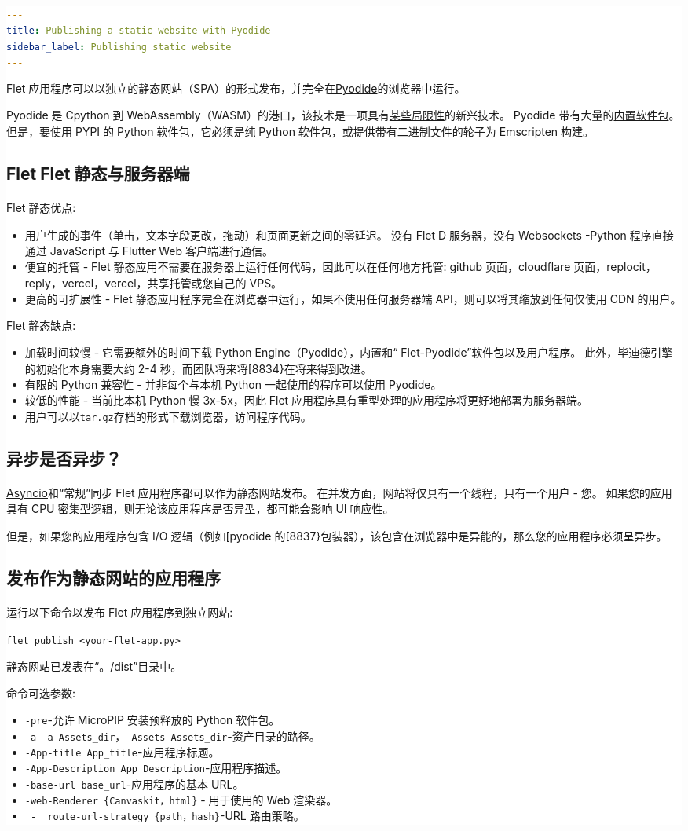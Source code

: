 ```yaml
---
title: Publishing a static website with Pyodide
sidebar_label: Publishing static website
---
```


Flet 应用程序可以以独立的静态网站（SPA）的形式发布，并完全在[Pyodide](https://pyodide.org/en/stable/index.html)的浏览器中运行。

Pyodide 是 Cpython 到 WebAssembly（WASM）的港口，该技术是一项具有[某些局限性](https://pyodide.org/en/stable/usage/wasm-constraints.html)的新兴技术。 Pyodide 带有大量的[内置软件包](https://pyodide.org/en/stable/usage/packages-in-pyodide.html)。 但是，要使用 PYPI 的 Python 软件包，它必须是纯 Python 软件包，或提供带有二进制文件的轮子[为 Emscripten 构建](https://pyodide.org/en/stable/development/new-packages.html)。

## Flet Flet 静态与服务器端

Flet 静态优点:

- 用户生成的事件（单击，文本字段更改，拖动）和页面更新之间的零延迟。 没有 Flet D 服务器，没有 Websockets -Python 程序直接通过 JavaScript 与 Flutter Web 客户端进行通信。
- 便宜的托管 - Flet 静态应用不需要在服务器上运行任何代码，因此可以在任何地方托管: github 页面，cloudflare 页面，replocit，reply，vercel，vercel，共享托管或您自己的 VPS。
- 更高的可扩展性 - Flet 静态应用程序完全在浏览器中运行，如果不使用任何服务器端 API，则可以将其缩放到任何仅使用 CDN 的用户。

Flet 静态缺点:

- 加载时间较慢 - 它需要额外的时间下载 Python Engine（Pyodide），内置和“ Flet-Pyodide”软件包以及用户程序。 此外，毕迪德引擎的初始化本身需要大约 2-4 秒，而团队将来将[8834}在将来得到改进。
- 有限的 Python 兼容性 - 并非每个与本机 Python 一起使用的程序[可以使用 Pyodide](https://pyodide.org/en/stable/usage/wasm-constraints.html)。
- 较低的性能 - 当前比本机 Python 慢 3x-5x，因此 Flet 应用程序具有重型处理的应用程序将更好地部署为服务器端。
- 用户可以以`tar.gz`存档的形式下载浏览器，访问程序代码。

## 异步是否异步？

[Asyncio](/docs/guides/python/async-apps)和“常规”同步 Flet 应用程序都可以作为静态网站发布。 在并发方面，网站将仅具有一个线程，只有一个用户 - 您。 如果您的应用具有 CPU 密集型逻辑，则无论该应用程序是否异型，都可能会影响 UI 响应性。

但是，如果您的应用程序包含 I/O 逻辑（例如[pyodide 的[8837}包装器），该包含在浏览器中是异能的，那么您的应用程序必须呈异步。

## 发布作为静态网站的应用程序

运行以下命令以发布 Flet 应用程序到独立网站:

```
flet publish <your-flet-app.py>
```

静态网站已发表在“。/dist”目录中。

命令可选参数:

- `-pre`-允许 MicroPIP 安装预释放的 Python 软件包。
- `-a -a Assets_dir`，`-Assets Assets_dir`-资产目录的路径。
- `-App-title App_title`-应用程序标题。
- `-App-Description App_Description`-应用程序描述。
- `-base-url base_url`-应用程序的基本 URL。
- `-web-Renderer {Canvaskit，html}` - 用于使用的 Web 渲染器。
- ` -  route-url-strategy {path，hash}`-URL 路由策略。
